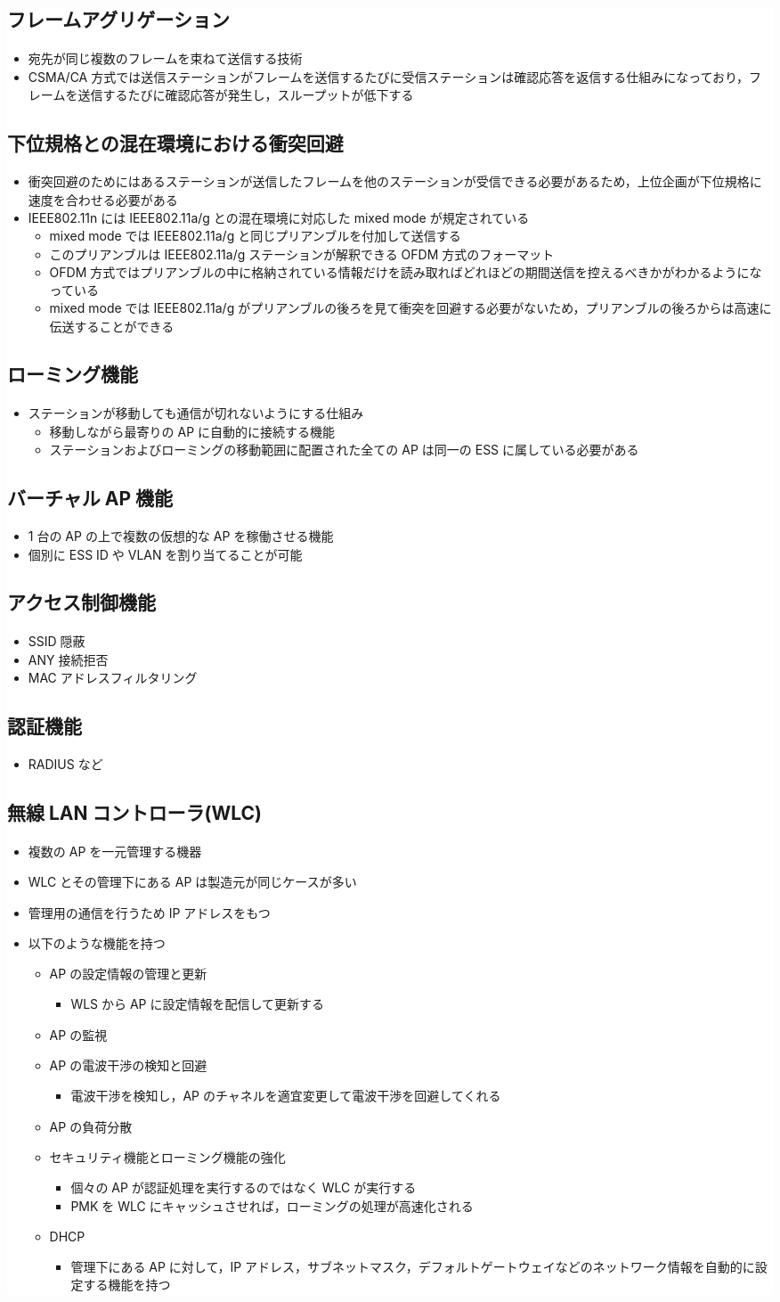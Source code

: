 ## フレームアグリゲーション

- 宛先が同じ複数のフレームを束ねて送信する技術
- CSMA/CA 方式では送信ステーションがフレームを送信するたびに受信ステーションは確認応答を返信する仕組みになっており，フレームを送信するたびに確認応答が発生し，スループットが低下する

## 下位規格との混在環境における衝突回避

- 衝突回避のためにはあるステーションが送信したフレームを他のステーションが受信できる必要があるため，上位企画が下位規格に速度を合わせる必要がある
- IEEE802.11n には IEEE802.11a/g との混在環境に対応した mixed mode が規定されている
  - mixed mode では IEEE802.11a/g と同じプリアンブルを付加して送信する
  - このプリアンブルは IEEE802.11a/g ステーションが解釈できる OFDM 方式のフォーマット
  - OFDM 方式ではプリアンブルの中に格納されている情報だけを読み取ればどれほどの期間送信を控えるべきかがわかるようになっている
  - mixed mode では IEEE802.11a/g がプリアンブルの後ろを見て衝突を回避する必要がないため，プリアンブルの後ろからは高速に伝送することができる

## ローミング機能

- ステーションが移動しても通信が切れないようにする仕組み
  - 移動しながら最寄りの AP に自動的に接続する機能
  - ステーションおよびローミングの移動範囲に配置された全ての AP は同一の ESS に属している必要がある

## バーチャル AP 機能

- 1 台の AP の上で複数の仮想的な AP を稼働させる機能
- 個別に ESS ID や VLAN を割り当てることが可能

## アクセス制御機能

- SSID 隠蔽
- ANY 接続拒否
- MAC アドレスフィルタリング

## 認証機能

- RADIUS など

## 無線 LAN コントローラ(WLC)

- 複数の AP を一元管理する機器
- WLC とその管理下にある AP は製造元が同じケースが多い
- 管理用の通信を行うため IP アドレスをもつ
- 以下のような機能を持つ

  - AP の設定情報の管理と更新
    - WLS から AP に設定情報を配信して更新する
  - AP の監視
  - AP の電波干渉の検知と回避

    - 電波干渉を検知し，AP のチャネルを適宜変更して電波干渉を回避してくれる

  - AP の負荷分散
  - セキュリティ機能とローミング機能の強化
    - 個々の AP が認証処理を実行するのではなく WLC が実行する
    - PMK を WLC にキャッシュさせれば，ローミングの処理が高速化される
  - DHCP
    - 管理下にある AP に対して，IP アドレス，サブネットマスク，デフォルトゲートウェイなどのネットワーク情報を自動的に設定する機能を持つ
